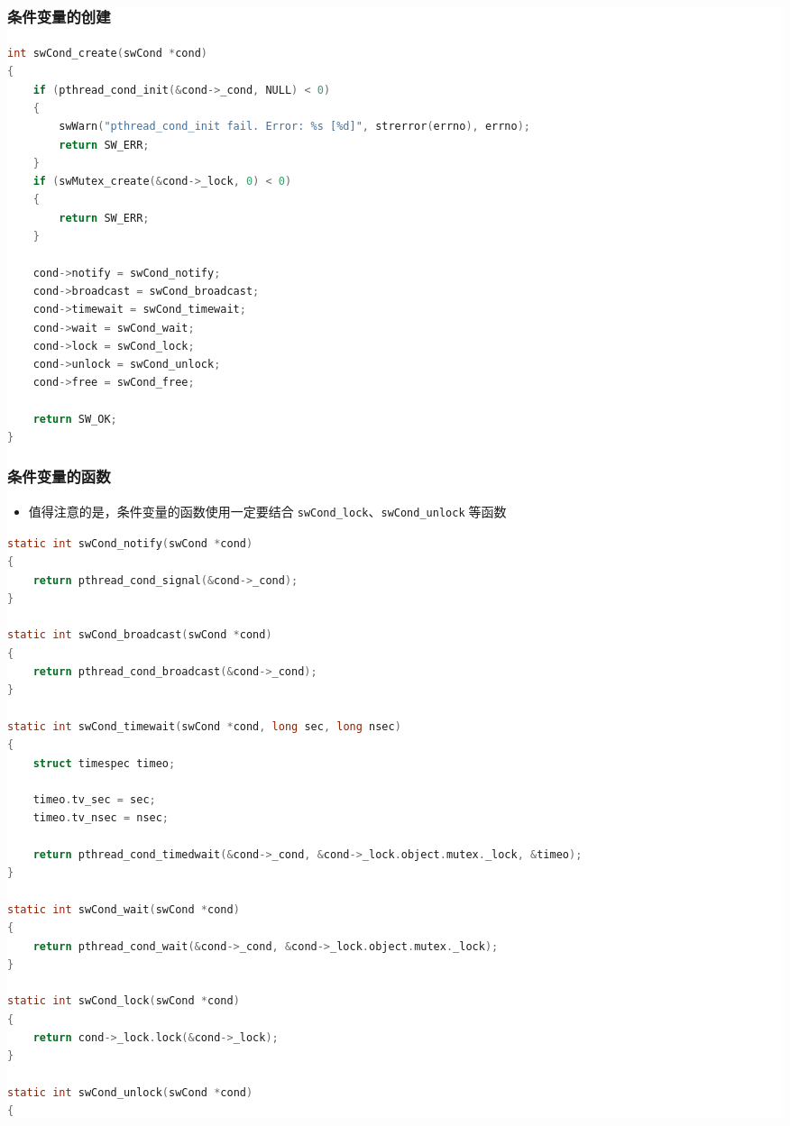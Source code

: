 ### 条件变量的创建

```c
int swCond_create(swCond *cond)
{
    if (pthread_cond_init(&cond->_cond, NULL) < 0)
    {
        swWarn("pthread_cond_init fail. Error: %s [%d]", strerror(errno), errno);
        return SW_ERR;
    }
    if (swMutex_create(&cond->_lock, 0) < 0)
    {
        return SW_ERR;
    }

    cond->notify = swCond_notify;
    cond->broadcast = swCond_broadcast;
    cond->timewait = swCond_timewait;
    cond->wait = swCond_wait;
    cond->lock = swCond_lock;
    cond->unlock = swCond_unlock;
    cond->free = swCond_free;

    return SW_OK;
}

```

### 条件变量的函数

- 值得注意的是，条件变量的函数使用一定要结合 `swCond_lock`、`swCond_unlock` 等函数

```c
static int swCond_notify(swCond *cond)
{
    return pthread_cond_signal(&cond->_cond);
}

static int swCond_broadcast(swCond *cond)
{
    return pthread_cond_broadcast(&cond->_cond);
}

static int swCond_timewait(swCond *cond, long sec, long nsec)
{
    struct timespec timeo;

    timeo.tv_sec = sec;
    timeo.tv_nsec = nsec;

    return pthread_cond_timedwait(&cond->_cond, &cond->_lock.object.mutex._lock, &timeo);
}

static int swCond_wait(swCond *cond)
{
    return pthread_cond_wait(&cond->_cond, &cond->_lock.object.mutex._lock);
}

static int swCond_lock(swCond *cond)
{
    return cond->_lock.lock(&cond->_lock);
}

static int swCond_unlock(swCond *cond)
{
```